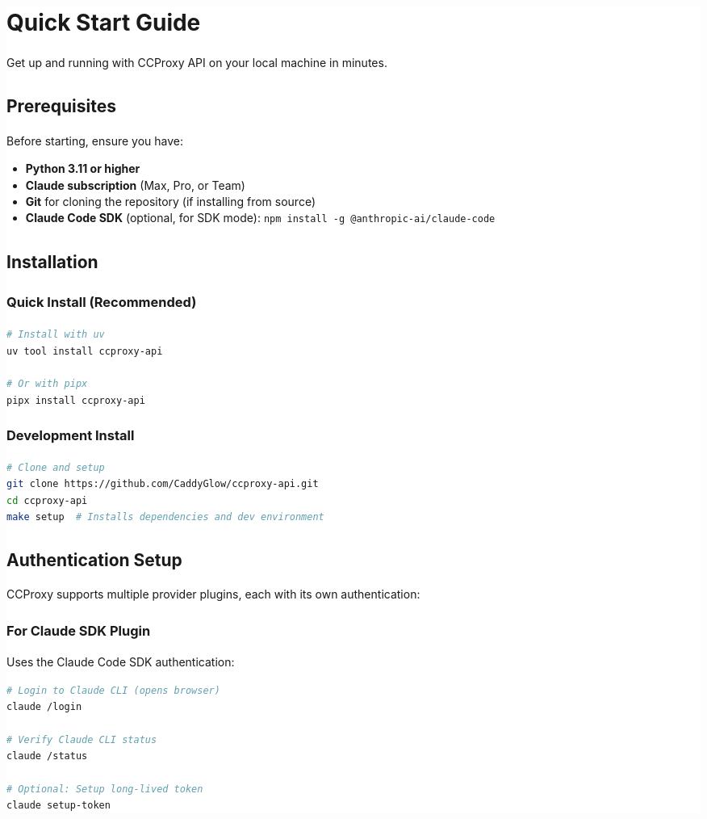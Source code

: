 # Quick Start Guide

Get up and running with CCProxy API on your local machine in minutes.

## Prerequisites

Before starting, ensure you have:

- **Python 3.11 or higher**
- **Claude subscription** (Max, Pro, or Team)
- **Git** for cloning the repository (if installing from source)
- **Claude Code SDK** (optional, for SDK mode): `npm install -g @anthropic-ai/claude-code`

## Installation

### Quick Install (Recommended)

```bash
# Install with uv
uv tool install ccproxy-api

# Or with pipx
pipx install ccproxy-api
```

### Development Install

```bash
# Clone and setup
git clone https://github.com/CaddyGlow/ccproxy-api.git
cd ccproxy-api
make setup  # Installs dependencies and dev environment
```

## Authentication Setup

CCProxy supports multiple provider plugins, each with its own authentication:

### For Claude SDK Plugin

Uses the Claude Code SDK authentication:

```bash
# Login to Claude CLI (opens browser)
claude /login

# Verify Claude CLI status
claude /status

# Optional: Setup long-lived token
claude setup-token
```
